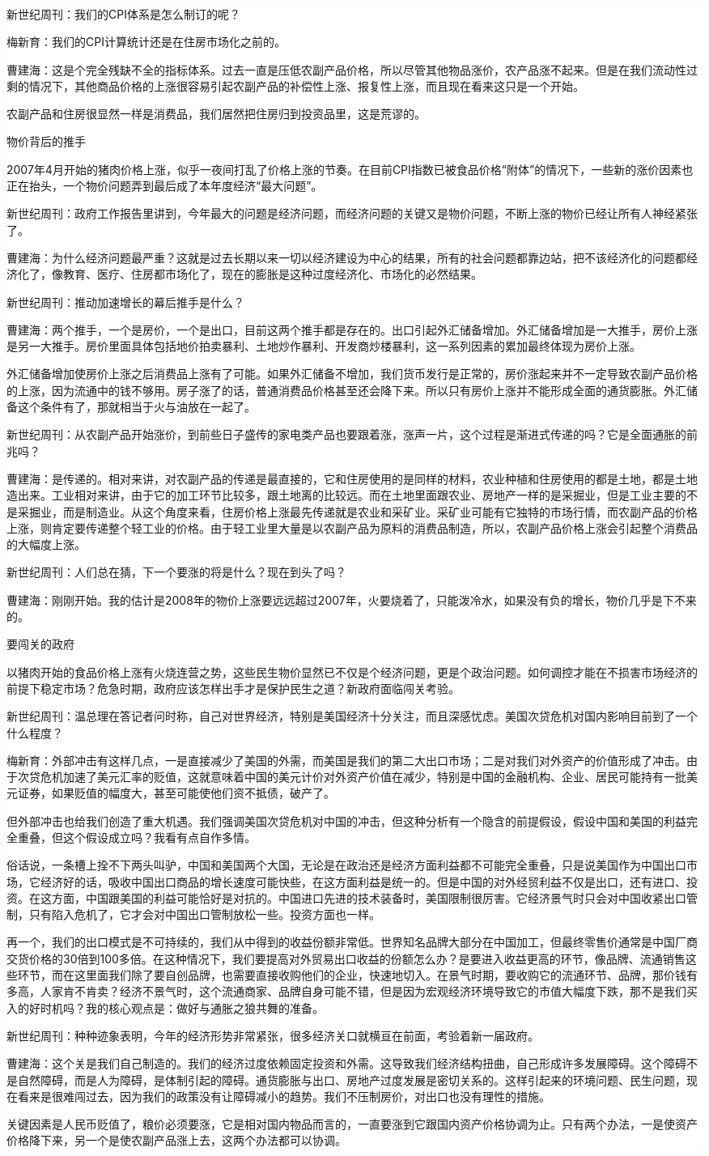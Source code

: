 新世纪周刊：我们的CPI体系是怎么制订的呢？ 

梅新育：我们的CPI计算统计还是在住房市场化之前的。 

曹建海：这是个完全残缺不全的指标体系。过去一直是压低农副产品价格，所以尽管其他物品涨价，农产品涨不起来。但是在我们流动性过剩的情况下，其他商品价格的上涨很容易引起农副产品的补偿性上涨、报复性上涨，而且现在看来这只是一个开始。 

农副产品和住房很显然一样是消费品，我们居然把住房归到投资品里，这是荒谬的。 

物价背后的推手 

2007年4月开始的猪肉价格上涨，似乎一夜间打乱了价格上涨的节奏。在目前CPI指数已被食品价格“附体”的情况下，一些新的涨价因素也正在抬头，一个物价问题弄到最后成了本年度经济“最大问题”。 

新世纪周刊：政府工作报告里讲到，今年最大的问题是经济问题，而经济问题的关键又是物价问题，不断上涨的物价已经让所有人神经紧张了。 

曹建海：为什么经济问题最严重？这就是过去长期以来一切以经济建设为中心的结果，所有的社会问题都靠边站，把不该经济化的问题都经济化了，像教育、医疗、住房都市场化了，现在的膨胀是这种过度经济化、市场化的必然结果。 

新世纪周刊：推动加速增长的幕后推手是什么？ 

曹建海：两个推手，一个是房价，一个是出口，目前这两个推手都是存在的。出口引起外汇储备增加。外汇储备增加是一大推手，房价上涨是另一大推手。房价里面具体包括地价拍卖暴利、土地炒作暴利、开发商炒楼暴利，这一系列因素的累加最终体现为房价上涨。 

外汇储备增加使房价上涨之后消费品上涨有了可能。如果外汇储备不增加，我们货币发行是正常的，房价涨起来并不一定导致农副产品价格的上涨，因为流通中的钱不够用。房子涨了的话，普通消费品价格甚至还会降下来。所以只有房价上涨并不能形成全面的通货膨胀。外汇储备这个条件有了，那就相当于火与油放在一起了。 

新世纪周刊：从农副产品开始涨价，到前些日子盛传的家电类产品也要跟着涨，涨声一片，这个过程是渐进式传递的吗？它是全面通胀的前兆吗？ 

曹建海：是传递的。相对来讲，对农副产品的传递是最直接的，它和住房使用的是同样的材料，农业种植和住房使用的都是土地，都是土地造出来。工业相对来讲，由于它的加工环节比较多，跟土地离的比较远。而在土地里面跟农业、房地产一样的是采掘业，但是工业主要的不是采掘业，而是制造业。从这个角度来看，住房价格上涨最先传递就是农业和采矿业。采矿业可能有它独特的市场行情，而农副产品的价格上涨，则肯定要传递整个轻工业的价格。由于轻工业里大量是以农副产品为原料的消费品制造，所以，农副产品价格上涨会引起整个消费品的大幅度上涨。 

新世纪周刊：人们总在猜，下一个要涨的将是什么？现在到头了吗？ 

曹建海：刚刚开始。我的估计是2008年的物价上涨要远远超过2007年，火要烧着了，只能泼冷水，如果没有负的增长，物价几乎是下不来的。 

要闯关的政府 

以猪肉开始的食品价格上涨有火烧连营之势，这些民生物价显然已不仅是个经济问题，更是个政治问题。如何调控才能在不损害市场经济的前提下稳定市场？危急时期，政府应该怎样出手才是保护民生之道？新政府面临闯关考验。 

新世纪周刊：温总理在答记者问时称，自己对世界经济，特别是美国经济十分关注，而且深感忧虑。美国次贷危机对国内影响目前到了一个什么程度？ 

梅新育：外部冲击有这样几点，一是直接减少了美国的外需，而美国是我们的第二大出口市场；二是对我们对外资产的价值形成了冲击。由于次贷危机加速了美元汇率的贬值，这就意味着中国的美元计价对外资产价值在减少，特别是中国的金融机构、企业、居民可能持有一批美元证券，如果贬值的幅度大，甚至可能使他们资不抵债，破产了。 

但外部冲击也给我们创造了重大机遇。我们强调美国次贷危机对中国的冲击，但这种分析有一个隐含的前提假设，假设中国和美国的利益完全重叠，但这个假设成立吗？我看有点自作多情。 

俗话说，一条槽上拴不下两头叫驴，中国和美国两个大国，无论是在政治还是经济方面利益都不可能完全重叠，只是说美国作为中国出口市场，它经济好的话，吸收中国出口商品的增长速度可能快些，在这方面利益是统一的。但是中国的对外经贸利益不仅是出口，还有进口、投资。在这方面，中国跟美国的利益可能恰好是对抗的。中国进口先进的技术装备时，美国限制很厉害。它经济景气时只会对中国收紧出口管制，只有陷入危机了，它才会对中国出口管制放松一些。投资方面也一样。 

再一个，我们的出口模式是不可持续的，我们从中得到的收益份额非常低。世界知名品牌大部分在中国加工，但最终零售价通常是中国厂商交货价格的30倍到100多倍。在这种情况下，我们要提高对外贸易出口收益的份额怎么办？是要进入收益更高的环节，像品牌、流通销售这些环节，而在这里面我们除了要自创品牌，也需要直接收购他们的企业，快速地切入。在景气时期，要收购它的流通环节、品牌，那价钱有多高，人家肯不肯卖？经济不景气时，这个流通商家、品牌自身可能不错，但是因为宏观经济环境导致它的市值大幅度下跌，那不是我们买入的好时机吗？我的核心观点是：做好与通胀之狼共舞的准备。 

新世纪周刊：种种迹象表明，今年的经济形势非常紧张，很多经济关口就横亘在前面，考验着新一届政府。 

曹建海：这个关是我们自己制造的。我们的经济过度依赖固定投资和外需。这导致我们经济结构扭曲，自己形成许多发展障碍。这个障碍不是自然障碍，而是人为障碍，是体制引起的障碍。通货膨胀与出口、房地产过度发展是密切关系的。这样引起来的环境问题、民生问题，现在看来是很难闯过去，因为我们的政策没有让障碍减小的趋势。我们不压制房价，对出口也没有理性的措施。 

关键因素是人民币贬值了，粮价必须要涨，它是相对国内物品而言的，一直要涨到它跟国内资产价格协调为止。只有两个办法，一是使资产价格降下来，另一个是使农副产品涨上去，这两个办法都可以协调。 
